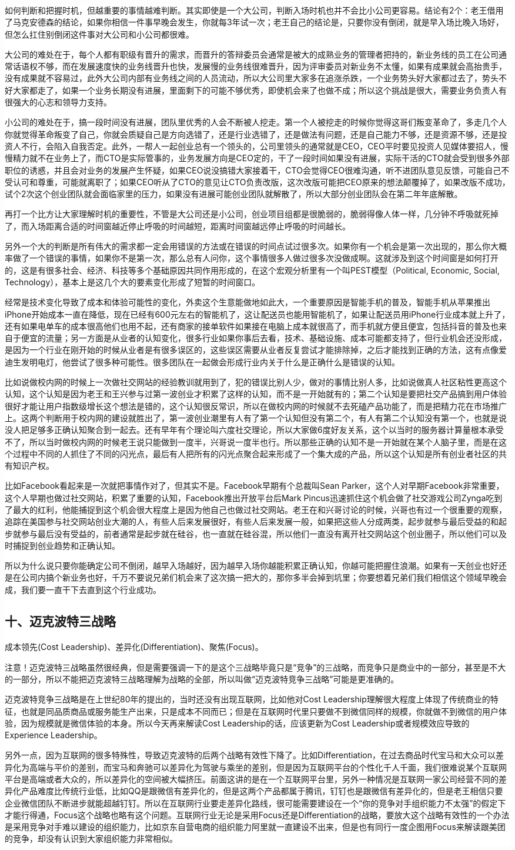 如何判断和把握时机，但越重要的事情越难判断。其实即使是一个大公司，判断入场时机也并不会比小公司更容易。结论有2个：老王借用了马克安德森的结论，如果你相信一件事早晚会发生，你就每3年试一次；老王自己的结论是，只要你没有倒闭，就是早入场比晚入场好，但怎么扛住别倒闭这件事对大公司和小公司都很难。

大公司的难处在于，每个人都有职级有晋升的需求，而晋升的答辩委员会通常是被大的成熟业务的管理者把持的，新业务线的员工在公司通常话语权不够，而在发展速度快的业务线晋升也快，发展慢的业务线很难晋升，因为评审委员对新业务不太懂，如果有成果就会高抬贵手，没有成果就不容易过，此外大公司内部有业务线之间的人员流动，所以大公司里大家多在追涨杀跌，一个业务势头好大家都过去了，势头不好大家都走了，如果一个业务长期没有进展，里面剩下的可能不够优秀，即使机会来了也做不成；所以这个挑战是很大，需要业务负责人有很强大的心志和领导力支持。

小公司的难处在于，搞一段时间没有进展，团队里优秀的人会不断被人挖走。第一个人被挖走的时候你觉得这哥们叛变革命了，多走几个人你就觉得革命叛变了自己，你就会质疑自己是方向选错了，还是行业选错了，还是做法有问题，还是自己能力不够，还是资源不够，还是投资人不行，会陷入自我否定。此外，一帮人一起创业总有一个领头的，公司里领头的通常就是CEO，CEO平时要见投资人见媒体要招人，慢慢精力就不在业务上了，而CTO是实际管事的，业务发展方向是CEO定的，干了一段时间如果没有进展，实际干活的CTO就会受到很多外部职位的诱惑，并且会对业务的发展产生怀疑，如果CEO说没搞错大家接着干，CTO会觉得CEO很难沟通，听不进团队意见反馈，可能自己不受认可和尊重，可能就离职了；如果CEO听从了CTO的意见让CTO负责改版，这次改版可能把CEO原来的想法颠覆掉了，如果改版不成功，试个2次这个创业团队就会面临家里的压力，如果没有进展可能创业团队就解散了，所以大部分创业团队会在第二年年底解散。

再打一个比方让大家理解时机的重要性，不管是大公司还是小公司，创业项目组都是很脆弱的，脆弱得像人体一样，几分钟不呼吸就死掉了，而入场距离合适的时间窗越近停止呼吸的时间越短，距离时间窗越远停止呼吸的时间越长。

另外一个大的判断是所有伟大的需求都一定会用错误的方法或在错误的时间点试过很多次。如果你有一个机会是第一次出现的，那么你大概率做了一个错误的事情，如果你不是第一次，那么总有人问你，这个事情很多人做过很多次没做成啊。这就涉及到这个时间窗是如何打开的，这是有很多社会、经济、科技等多个基础原因共同作用形成的，在这个宏观分析里有一个叫PEST模型（Political, Economic, Social, Technology），基本上是这几个大的要素变化形成了短暂的时间窗口。

经常是技术变化导致了成本和体验可能性的变化，外卖这个生意能做地如此大，一个重要原因是智能手机的普及，智能手机从苹果推出iPhone开始成本一直在降低，现在已经有600元左右的智能机了，这让配送员也能用智能机了，如果让配送员用iPhone行业成本就上升了，还有如果电单车的成本很高他们也用不起，还有商家的接单软件如果接在电脑上成本就很高了，而手机就方便且便宜，包括抖音的普及也来自于便宜的流量；另一方面是从业者的认知变化，很多行业如果你事后去看，技术、基础设施、成本可能都支持了，但行业机会还没形成，是因为一个行业在刚开始的时候从业者是有很多误区的，这些误区需要从业者反复尝试才能排除掉，之后才能找到正确的方法，这有点像爱迪生发明电灯，他尝试了很多种可能性。很多团队在一起做会形成行业内关于什么是正确什么是错误的认知。

比如说做校内网的时候上一次做社交网站的经验教训就用到了，犯的错误比别人少，做对的事情比别人多，比如说做真人社区粘性更高这个认知，这个认知是因为老王和王兴参与过第一波创业才积累了这样的认知，而不是一开始就有的；第二个认知是要把社交产品搞到用户体验很好才能让用户指数级增长这个想法是错的，这个认知很反常识，所以在做校内网的时候就不去死磕产品功能了，而是把精力花在市场推广上。这两个判断用于校内网的建设就胜出了，第一波创业潮里有人有了第一个认知但没有第二个，有人有第二个认知没有第一个，也就是说没人把足够多正确认知聚合到一起去。还有早年有个理论叫六度社交理论，所以大家做6度好友关系，这个以当时的服务器计算量根本承受不了，所以当时做校内网的时候老王说只能做到一度半，兴哥说一度半也行。所以那些正确的认知不是一开始就在某个人脑子里，而是在这个过程中不同的人抓住了不同的闪光点，最后有人把所有的闪光点聚合起来形成了一个集大成的产品，所以这个认知是所有创业者社区的共有知识产权。

比如Facebook看起来是一次就把事情作对了，但其实不是。Facebook早期有个总裁叫Sean Parker，这个人对早期Facebook非常重要，这个人早期也做过社交网站，积累了重要的认知，Facebook推出开放平台后Mark Pincus迅速抓住这个机会做了社交游戏公司Zynga吃到了最大的红利，他能捕捉到这个机会很大程度上是因为他自己也做过社交网站。老王在和兴哥讨论的时候，兴哥也有过一个很重要的观察，追踪在美国参与社交网站创业大潮的人，有些人后来发展很好，有些人后来发展一般，如果把这些人分成两类，起步就参与最后受益的和起步就参与最后没有受益的，前者通常是起步就在硅谷，也一直就在硅谷混，所以他们一直没有离开社交网站这个创业圈子，所以他们可以及时捕捉到创业趋势和正确认知。

所以为什么说只要你能确定公司不倒闭，越早入场越好，因为越早入场你越能积累正确认知，你越可能把握住浪潮。如果有一天创业也好还是在公司内搞个新业务也好，千万不要说兄弟们机会来了这次搞一把大的，那你多半会掉到坑里；你要想着兄弟们我们相信这个领域早晚会成，我们要一直干下去直到这个行业成功。

## 十、迈克波特三战略

成本领先(Cost Leadership)、差异化(Differentiation)、聚焦(Focus)。

注意！迈克波特三战略虽然很经典，但是需要强调一下的是这个三战略毕竟只是“竞争”的三战略，而竞争只是商业中的一部分，甚至是不大的一部分，所以不能把迈克波特三战略理解为战略的全部，所以叫做“迈克波特竞争三战略”可能是更准确的。

迈克波特竞争三战略是在上世纪80年的提出的，当时还没有出现互联网，比如他对Cost Leadership理解很大程度上体现了传统商业的特征，也就是同品质商品或服务能生产出来，只是成本不同而已；但是在互联网时代里只要做不到微信同样的规模，你就做不到微信的用户体验，因为规模就是微信体验的本身。所以今天再来解读Cost Leadership的话，应该更新为Cost Leadership或者规模效应导致的Experience Leadership。

另外一点，因为互联网的很多特殊性，导致迈克波特的后两个战略有效性下降了。比如Differentiation，在过去商品时代宝马和大众可以差异化为高端与平价的差别，而宝马和奔驰可以差异化为驾驶与乘坐的差别，但是因为互联网平台的个性化千人千面，我们很难说某个互联网平台是高端或者大众的，所以差异化的空间被大幅挤压。前面这讲的是在一个互联网平台里，另外一种情况是互联网一家公司经营不同的差异化产品难度比传统行业低，比如QQ是跟微信有差异化的，但是这两个产品都属于腾讯，钉钉也是跟微信有差异化的，但是老王相信只要企业微信团队不断进步就能超越钉钉。所以在互联网行业要走差异化路线，很可能需要建设在一个“你的竞争对手组织能力不太强”的假定下才能行得通，Focus这个战略也略有这个问题。互联网行业无论是采用Focus还是Differentiation的战略，要放大这个战略有效性的一个办法是采用竞争对手难以建设的组织能力，比如京东自营电商的组织能力阿里就一直建设不出来，但是也有同行一度企图用Focus来解读跟美团的竞争，却没有认识到大家组织能力非常相似。
